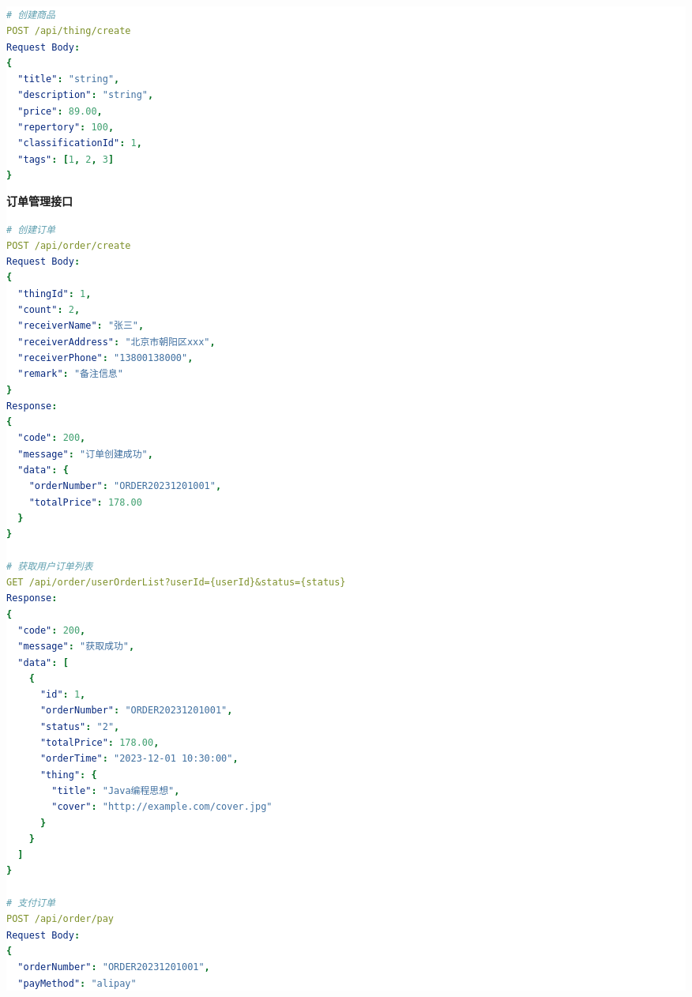 ```yaml
# 创建商品
POST /api/thing/create
Request Body:
{
  "title": "string",
  "description": "string",
  "price": 89.00,
  "repertory": 100,
  "classificationId": 1,
  "tags": [1, 2, 3]
}
```

**订单管理接口**

```yaml
# 创建订单
POST /api/order/create
Request Body:
{
  "thingId": 1,
  "count": 2,
  "receiverName": "张三",
  "receiverAddress": "北京市朝阳区xxx",
  "receiverPhone": "13800138000",
  "remark": "备注信息"
}
Response:
{
  "code": 200,
  "message": "订单创建成功",
  "data": {
    "orderNumber": "ORDER20231201001",
    "totalPrice": 178.00
  }
}

# 获取用户订单列表
GET /api/order/userOrderList?userId={userId}&status={status}
Response:
{
  "code": 200,
  "message": "获取成功",
  "data": [
    {
      "id": 1,
      "orderNumber": "ORDER20231201001",
      "status": "2",
      "totalPrice": 178.00,
      "orderTime": "2023-12-01 10:30:00",
      "thing": {
        "title": "Java编程思想",
        "cover": "http://example.com/cover.jpg"
      }
    }
  ]
}

# 支付订单
POST /api/order/pay
Request Body:
{
  "orderNumber": "ORDER20231201001",
  "payMethod": "alipay"
```